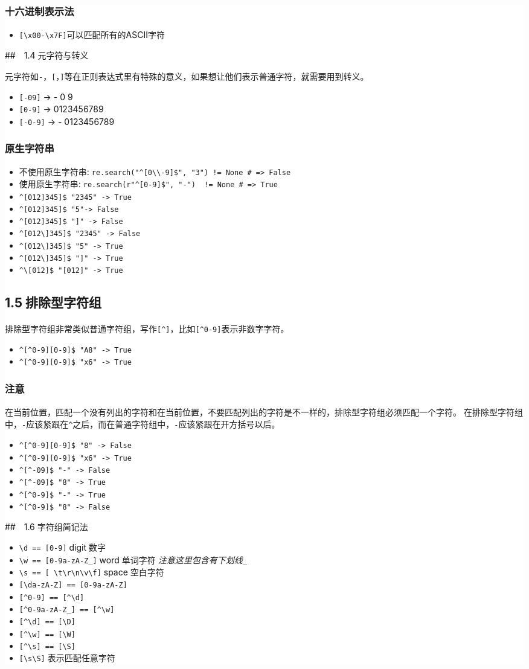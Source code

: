 ### 十六进制表示法
* `[\x00-\x7F]`可以匹配所有的ASCII字符  

##　1.4 元字符与转义

元字符如`-`，`[`，`]`等在正则表达式里有特殊的意义，如果想让他们表示普通字符，就需要用到转义。  

* `[-09]` -> - 0 9
* `[0-9]` -> 0123456789
* `[-0-9]` -> - 0123456789

### 原生字符串

* 不使用原生字符串: `re.search("^[0\\-9]$", "3") != None # => False`
* 使用原生字符串:   `re.search(r"^[0-9]$", "-")  != None # => True`
* `^[012]345]$ "2345" -> True`
* `^[012]345]$ "5"-> False`
* `^[012]345]$ "]" -> False`
* `^[012\]345]$ "2345" -> False`
* `^[012\]345]$ "5" -> True`
* `^[012\]345]$ "]" -> True`
* `^\[012]$ "[012]" -> True`

## 1.5 排除型字符组

排除型字符组非常类似普通字符组，写作`[^]`，比如`[^0-9]`表示非数字字符。

* `^[^0-9][0-9]$ "A8" -> True`
* `^[^0-9][0-9]$ "x6" -> True`

### 注意
在当前位置，匹配一个没有列出的字符和在当前位置，不要匹配列出的字符是不一样的，排除型字符组必须匹配一个字符。
在排除型字符组中，`-`应该紧跟在`^`之后，而在普通字符组中，`-`应该紧跟在开方括号以后。

* `^[^0-9][0-9]$ "8" -> False`
* `^[^0-9][0-9]$ "x6" -> True`
* `^[^-09]$ "-" -> False`
* `^[^-09]$ "8" -> True`
* `^[^0-9]$ "-" -> True`
* `^[^0-9]$ "8" -> False`

##　1.6 字符组简记法

* `\d == [0-9]` digit 数字
* `\w == [0-9a-zA-Z_]` word 单词字符 *注意这里包含有下划线`_`*
* `\s == [ \t\r\n\v\f]` space 空白字符
* `[\da-zA-Z] == [0-9a-zA-Z]`
* `[^0-9] == [^\d]`
* `[^0-9a-zA-Z_] == [^\w]`
* `[^\d] == [\D]`
* `[^\w] == [\W]`
* `[^\s] == [\S]`
* `[\s\S]` 表示匹配任意字符
